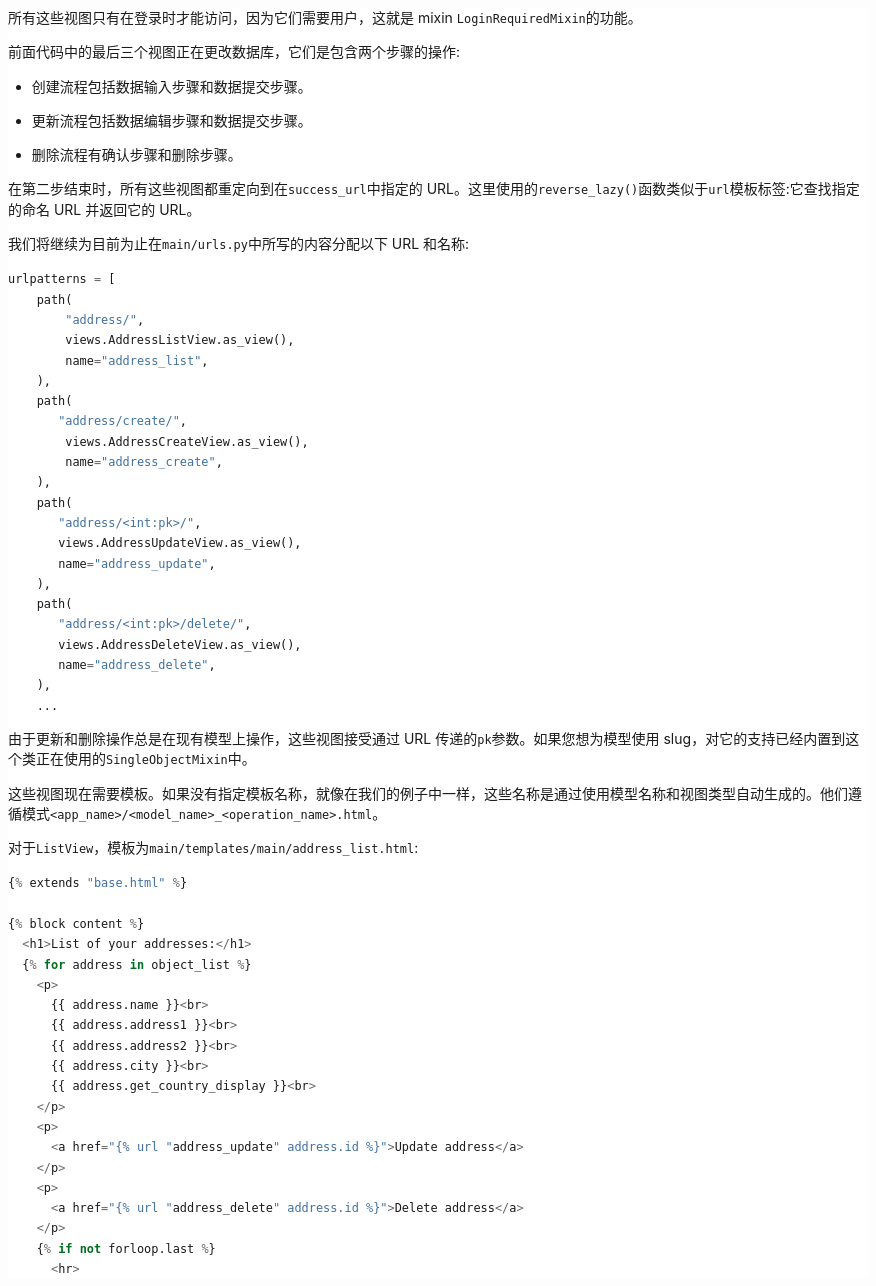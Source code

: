 所有这些视图只有在登录时才能访问，因为它们需要用户，这就是 mixin `LoginRequiredMixin`的功能。

前面代码中的最后三个视图正在更改数据库，它们是包含两个步骤的操作:

*   创建流程包括数据输入步骤和数据提交步骤。

*   更新流程包括数据编辑步骤和数据提交步骤。

*   删除流程有确认步骤和删除步骤。

在第二步结束时，所有这些视图都重定向到在`success_url`中指定的 URL。这里使用的`reverse_lazy()`函数类似于`url`模板标签:它查找指定的命名 URL 并返回它的 URL。

我们将继续为目前为止在`main/urls.py`中所写的内容分配以下 URL 和名称:

```py
urlpatterns = [
    path(
        "address/",
        views.AddressListView.as_view(),
        name="address_list",
    ),
    path(
       "address/create/",
        views.AddressCreateView.as_view(),
        name="address_create",
    ),
    path(
       "address/<int:pk>/",
       views.AddressUpdateView.as_view(),
       name="address_update",
    ),
    path(
       "address/<int:pk>/delete/",
       views.AddressDeleteView.as_view(),
       name="address_delete",
    ),
    ...

```

由于更新和删除操作总是在现有模型上操作，这些视图接受通过 URL 传递的`pk`参数。如果您想为模型使用 slug，对它的支持已经内置到这个类正在使用的`SingleObjectMixin`中。

这些视图现在需要模板。如果没有指定模板名称，就像在我们的例子中一样，这些名称是通过使用模型名称和视图类型自动生成的。他们遵循模式`<app_name>/<model_name>_<operation_name>.html`。

对于`ListView`，模板为`main/templates/main/address_list.html`:

```py
{% extends "base.html" %}

{% block content %}
  <h1>List of your addresses:</h1>
  {% for address in object_list %}
    <p>
      {{ address.name }}<br>
      {{ address.address1 }}<br>
      {{ address.address2 }}<br>
      {{ address.city }}<br>
      {{ address.get_country_display }}<br>
    </p>
    <p>
      <a href="{% url "address_update" address.id %}">Update address</a>
    </p>
    <p>
      <a href="{% url "address_delete" address.id %}">Delete address</a>
    </p>
    {% if not forloop.last %}
      <hr>
```